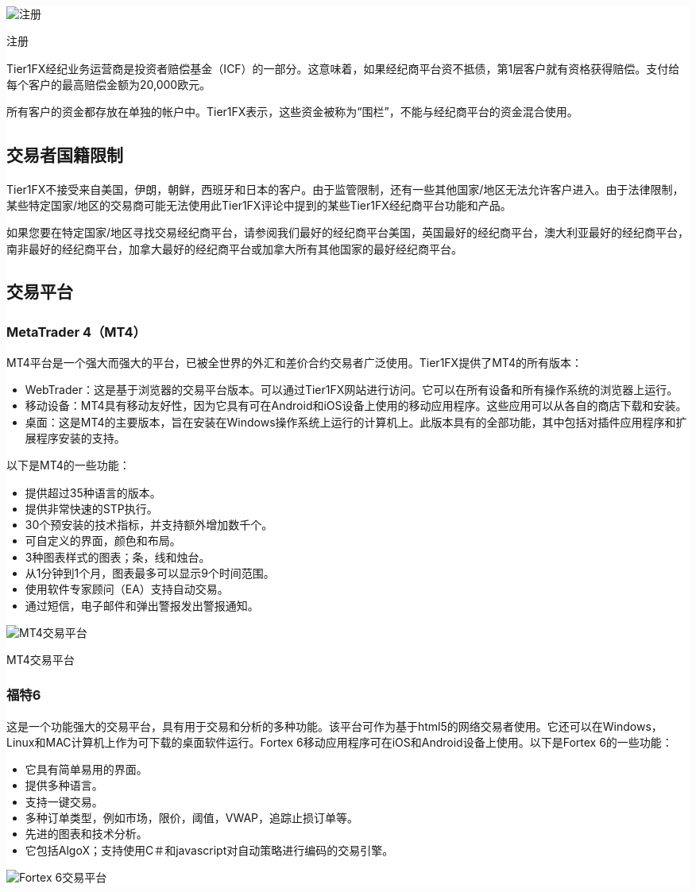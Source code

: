 ![注册](https://cdn.fendou.la/funstoutiao/2020/11/Tier1FX-Registrations-1024x446.png "注册")

注册

Tier1FX经纪业务运营商是投资者赔偿基金（ICF）的一部分。这意味着，如果经纪商平台资不抵债，第1层客户就有资格获得赔偿。支付给每个客户的最高赔偿金额为20,000欧元。

所有客户的资金都存放在单独的帐户中。Tier1FX表示，这些资金被称为“围栏”，不能与经纪商平台的资金混合使用。

## 交易者国籍限制

Tier1FX不接受来自美国，伊朗，朝鲜，西班牙和日本的客户。由于监管限制，还有一些其他国家/地区无法允许客户进入。由于法律限制，某些特定国家/地区的交易商可能无法使用此Tier1FX评论中提到的某些Tier1FX经纪商平台功能和产品。

如果您要在特定国家/地区寻找交易经纪商平台，请参阅我们最好的经纪商平台美国，英国最好的经纪商平台，澳大利亚最好的经纪商平台，南非最好的经纪商平台，加拿大最好的经纪商平台或加拿大所有其他国家的最好经纪商平台。

## 交易平台

### MetaTrader 4（MT4）

MT4平台是一个强大而强大的平台，已被全世界的外汇和差价合约交易者广泛使用。Tier1FX提供了MT4的所有版本：

- WebTrader：这是基于浏览器的交易平台版本。可以通过Tier1FX网站进行访问。它可以在所有设备和所有操作系统的浏览器上运行。
- 移动设备：MT4具有移动友好性，因为它具有可在Android和iOS设备上使用的移动应用程序。这些应用可以从各自的商店下载和安装。
- 桌面：这是MT4的主要版本，旨在安装在Windows操作系统上运行的计算机上。此版本具有的全部功能，其中包括对插件应用程序和扩展程序安装的支持。

以下是MT4的一些功能：

- 提供超过35种语言的版本。
- 提供非常快速的STP执行。
- 30个预安装的技术指标，并支持额外增加数千个。
- 可自定义的界面，颜色和布局。
- 3种图表样式的图表；条，线和烛台。
- 从1分钟到1个月，图表最多可以显示9个时间范围。
- 使用软件专家顾问（EA）支持自动交易。
- 通过短信，电子邮件和弹出警报发出警报通知。

![MT4交易平台](https://cdn.fendou.la/funstoutiao/2020/11/Tier1FX-MT4-Trading-Platform.png "MT4交易平台")

MT4交易平台

### 福特6

这是一个功能强大的交易平台，具有用于交易和分析的多种功能。该平台可作为基于html5的网络交易者使用。它还可以在Windows，Linux和MAC计算机上作为可下载的桌面软件运行。Fortex 6移动应用程序可在iOS和Android设备上使用。以下是Fortex 6的一些功能：

- 它具有简单易用的界面。
- 提供多种语言。
- 支持一键交易。
- 多种订单类型，例如市场，限价，阈值，VWAP，追踪止损订单等。
- 先进的图表和技术分析。
- 它包括AlgoX；支持使用C＃和javascript对自动策略进行编码的交易引擎。

![Fortex 6交易平台](https://cdn.fendou.la/funstoutiao/2020/11/Tier1FX-Fortex-6-Trading-Platform.png "Fortex 6交易平台")
